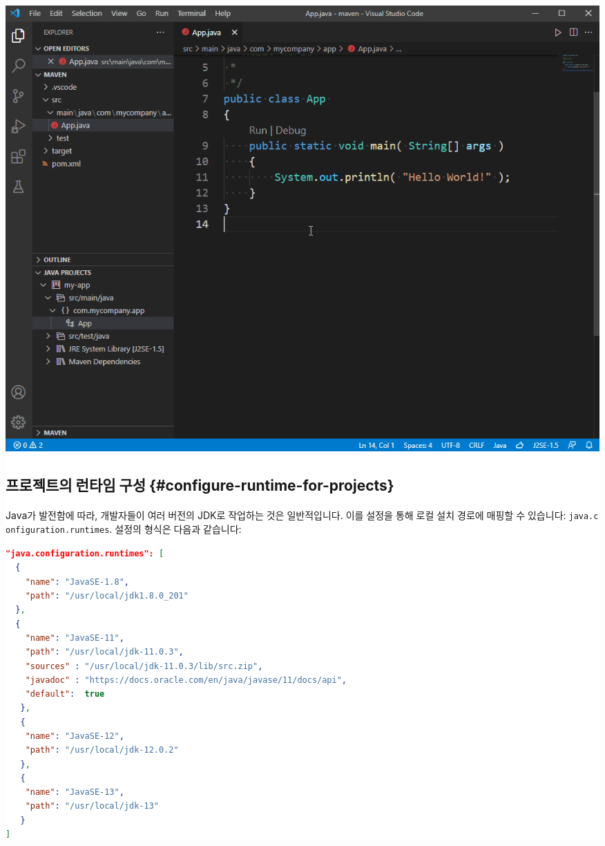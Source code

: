 ![Export jar from the project view](images/java-project/exportjar.gif)

## 프로젝트의 런타임 구성 {#configure-runtime-for-projects}

Java가 발전함에 따라, 개발자들이 여러 버전의 JDK로 작업하는 것은 일반적입니다. 이를 설정을 통해 로컬 설치 경로에 매핑할 수 있습니다: `java.configuration.runtimes`. 설정의 형식은 다음과 같습니다:

```json
"java.configuration.runtimes": [
  {
    "name": "JavaSE-1.8",
    "path": "/usr/local/jdk1.8.0_201"
  },
  {
    "name": "JavaSE-11",
    "path": "/usr/local/jdk-11.0.3",
    "sources" : "/usr/local/jdk-11.0.3/lib/src.zip",
    "javadoc" : "https://docs.oracle.com/en/java/javase/11/docs/api",
    "default":  true
   },
   {
    "name": "JavaSE-12",
    "path": "/usr/local/jdk-12.0.2"
   },
   {
    "name": "JavaSE-13",
    "path": "/usr/local/jdk-13"
   }
]
```
